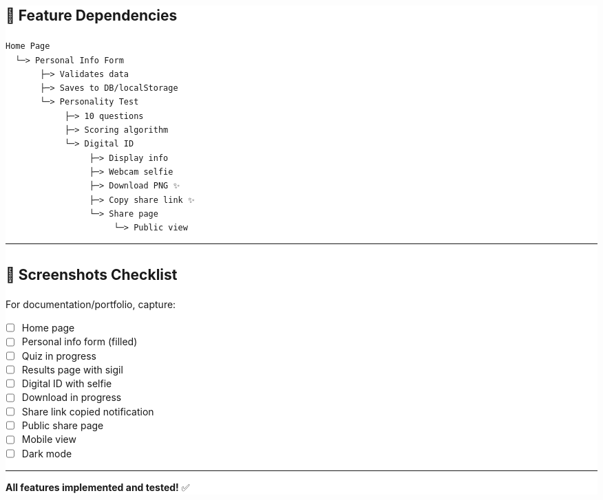 
## 🔗 Feature Dependencies

```
Home Page
  └─> Personal Info Form
       ├─> Validates data
       ├─> Saves to DB/localStorage
       └─> Personality Test
            ├─> 10 questions
            ├─> Scoring algorithm
            └─> Digital ID
                 ├─> Display info
                 ├─> Webcam selfie
                 ├─> Download PNG ✨
                 ├─> Copy share link ✨
                 └─> Share page
                      └─> Public view
```

---

## 📸 Screenshots Checklist

For documentation/portfolio, capture:
- [ ] Home page
- [ ] Personal info form (filled)
- [ ] Quiz in progress
- [ ] Results page with sigil
- [ ] Digital ID with selfie
- [ ] Download in progress
- [ ] Share link copied notification
- [ ] Public share page
- [ ] Mobile view
- [ ] Dark mode

---

**All features implemented and tested!** ✅

